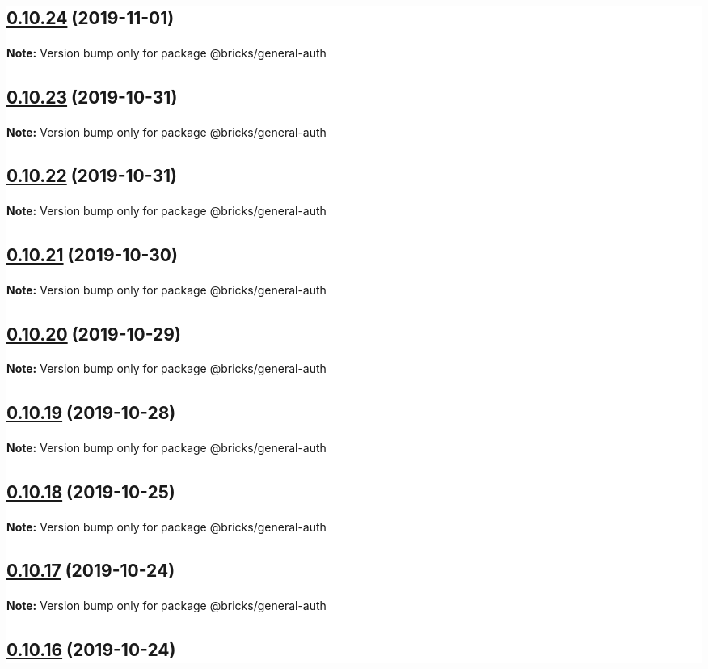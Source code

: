## [0.10.24](https://git.easyops.local/anyclouds/brick-next/compare/@bricks/general-auth@0.10.23...@bricks/general-auth@0.10.24) (2019-11-01)

**Note:** Version bump only for package @bricks/general-auth

## [0.10.23](https://git.easyops.local/anyclouds/brick-next/compare/@bricks/general-auth@0.10.22...@bricks/general-auth@0.10.23) (2019-10-31)

**Note:** Version bump only for package @bricks/general-auth

## [0.10.22](https://git.easyops.local/anyclouds/brick-next/compare/@bricks/general-auth@0.10.21...@bricks/general-auth@0.10.22) (2019-10-31)

**Note:** Version bump only for package @bricks/general-auth

## [0.10.21](https://git.easyops.local/anyclouds/brick-next/compare/@bricks/general-auth@0.10.20...@bricks/general-auth@0.10.21) (2019-10-30)

**Note:** Version bump only for package @bricks/general-auth

## [0.10.20](https://git.easyops.local/anyclouds/brick-next/compare/@bricks/general-auth@0.10.19...@bricks/general-auth@0.10.20) (2019-10-29)

**Note:** Version bump only for package @bricks/general-auth

## [0.10.19](https://git.easyops.local/anyclouds/brick-next/compare/@bricks/general-auth@0.10.18...@bricks/general-auth@0.10.19) (2019-10-28)

**Note:** Version bump only for package @bricks/general-auth

## [0.10.18](https://git.easyops.local/anyclouds/brick-next/compare/@bricks/general-auth@0.10.17...@bricks/general-auth@0.10.18) (2019-10-25)

**Note:** Version bump only for package @bricks/general-auth

## [0.10.17](https://git.easyops.local/anyclouds/brick-next/compare/@bricks/general-auth@0.10.16...@bricks/general-auth@0.10.17) (2019-10-24)

**Note:** Version bump only for package @bricks/general-auth

## [0.10.16](https://git.easyops.local/anyclouds/brick-next/compare/@bricks/general-auth@0.10.15...@bricks/general-auth@0.10.16) (2019-10-24)
